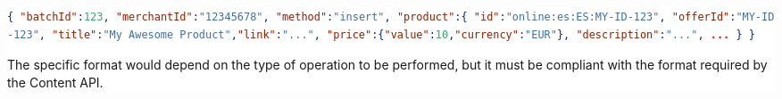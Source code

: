 ```json
{ "batchId":123, "merchantId":"12345678", "method":"insert", "product":{ "id":"online:es:ES:MY-ID-123", "offerId":"MY-ID-123", "title":"My Awesome Product","link":"...", "price":{"value":10,"currency":"EUR"}, "description":"...", ... } }
```

The specific format would depend on the type of operation to be performed, but it must
be compliant with the format required by the Content API.
